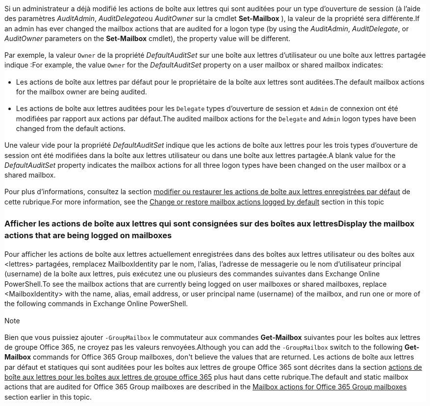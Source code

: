 <span data-ttu-id="a70fb-337">Si un administrateur a déjà modifié les actions de boîte aux lettres qui sont auditées pour un type d’ouverture de session (à l’aide des paramètres *AuditAdmin*, *AuditDelegate*ou *AuditOwner* sur la cmdlet **Set-Mailbox** ), la valeur de la propriété sera différente.</span><span class="sxs-lookup"><span data-stu-id="a70fb-337">If an admin has ever changed the mailbox actions that are audited for a logon type (by using the *AuditAdmin*, *AuditDelegate*, or *AuditOwner* parameters on the **Set-Mailbox** cmdlet), the property value will be different.</span></span>

<span data-ttu-id="a70fb-338">Par exemple, la valeur `Owner` de la propriété *DefaultAuditSet* sur une boîte aux lettres d’utilisateur ou une boîte aux lettres partagée indique :</span><span class="sxs-lookup"><span data-stu-id="a70fb-338">For example, the value `Owner` for the *DefaultAuditSet* property on a user mailbox or shared mailbox indicates:</span></span>

- <span data-ttu-id="a70fb-339">Les actions de boîte aux lettres par défaut pour le propriétaire de la boîte aux lettres sont auditées.</span><span class="sxs-lookup"><span data-stu-id="a70fb-339">The default mailbox actions for the mailbox owner are being audited.</span></span>

- <span data-ttu-id="a70fb-340">Les actions de boîte aux lettres auditées pour les `Delegate` types d’ouverture de session et `Admin` de connexion ont été modifiées par rapport aux actions par défaut.</span><span class="sxs-lookup"><span data-stu-id="a70fb-340">The audited mailbox actions for the `Delegate` and `Admin` logon types have been changed from the default actions.</span></span>

<span data-ttu-id="a70fb-341">Une valeur vide pour la propriété *DefaultAuditSet* indique que les actions de boîte aux lettres pour les trois types d’ouverture de session ont été modifiées dans la boîte aux lettres utilisateur ou dans une boîte aux lettres partagée.</span><span class="sxs-lookup"><span data-stu-id="a70fb-341">A blank value for the *DefaultAuditSet* property indicates the mailbox actions for all three logon types have been changed on the user mailbox or a shared mailbox.</span></span>

<span data-ttu-id="a70fb-342">Pour plus d’informations, consultez la section [modifier ou restaurer les actions de boîte aux lettres enregistrées par défaut](#change-or-restore-mailbox-actions-logged-by-default) de cette rubrique.</span><span class="sxs-lookup"><span data-stu-id="a70fb-342">For more information, see the [Change or restore mailbox actions logged by default](#change-or-restore-mailbox-actions-logged-by-default) section in this topic</span></span>

### <a name="display-the-mailbox-actions-that-are-being-logged-on-mailboxes"></a><span data-ttu-id="a70fb-343">Afficher les actions de boîte aux lettres qui sont consignées sur des boîtes aux lettres</span><span class="sxs-lookup"><span data-stu-id="a70fb-343">Display the mailbox actions that are being logged on mailboxes</span></span>

<span data-ttu-id="a70fb-344">Pour afficher les actions de boîte aux lettres actuellement enregistrées dans des boîtes aux lettres utilisateur ou des boîtes aux \<lettres\> partagées, remplacez MailboxIdentity par le nom, l’alias, l’adresse de messagerie ou le nom d’utilisateur principal (username) de la boîte aux lettres, puis exécutez une ou plusieurs des commandes suivantes dans Exchange Online PowerShell.</span><span class="sxs-lookup"><span data-stu-id="a70fb-344">To see the mailbox actions that are currently being logged on user mailboxes or shared mailboxes, replace \<MailboxIdentity\> with the name, alias, email address, or user principal name (username) of the mailbox, and run one or more of the following commands in Exchange Online PowerShell.</span></span>

> [!NOTE]
> <span data-ttu-id="a70fb-345">Bien que vous puissiez ajouter `-GroupMailbox` le commutateur aux commandes **Get-Mailbox** suivantes pour les boîtes aux lettres de groupe Office 365, ne croyez pas les valeurs renvoyées.</span><span class="sxs-lookup"><span data-stu-id="a70fb-345">Although you can add the `-GroupMailbox` switch to the following **Get-Mailbox** commands for Office 365 Group mailboxes, don't believe the values that are returned.</span></span> <span data-ttu-id="a70fb-346">Les actions de boîte aux lettres par défaut et statiques qui sont auditées pour les boîtes aux lettres de groupe Office 365 sont décrites dans la section [actions de boîte aux lettres pour les boîtes aux lettres de groupe office 365](#mailbox-actions-for-office-365-group-mailboxes) plus haut dans cette rubrique.</span><span class="sxs-lookup"><span data-stu-id="a70fb-346">The default and static mailbox actions that are audited for Office 365 Group mailboxes are described in the [Mailbox actions for Office 365 Group mailboxes](#mailbox-actions-for-office-365-group-mailboxes) section earlier in this topic.</span></span>
